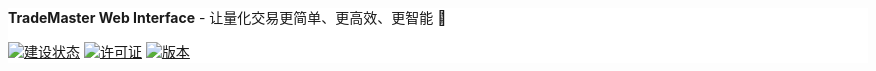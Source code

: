 
**TradeMaster Web Interface** - 让量化交易更简单、更高效、更智能 🚀

[![建设状态](https://img.shields.io/badge/状态-积极开发中-green.svg)](https://github.com/TradeMaster-NTU/TradeMaster)
[![许可证](https://img.shields.io/badge/许可证-MIT-blue.svg)](LICENSE)
[![版本](https://img.shields.io/badge/版本-v1.0.0-brightgreen.svg)](https://github.com/TradeMaster-NTU/TradeMaster/releases)